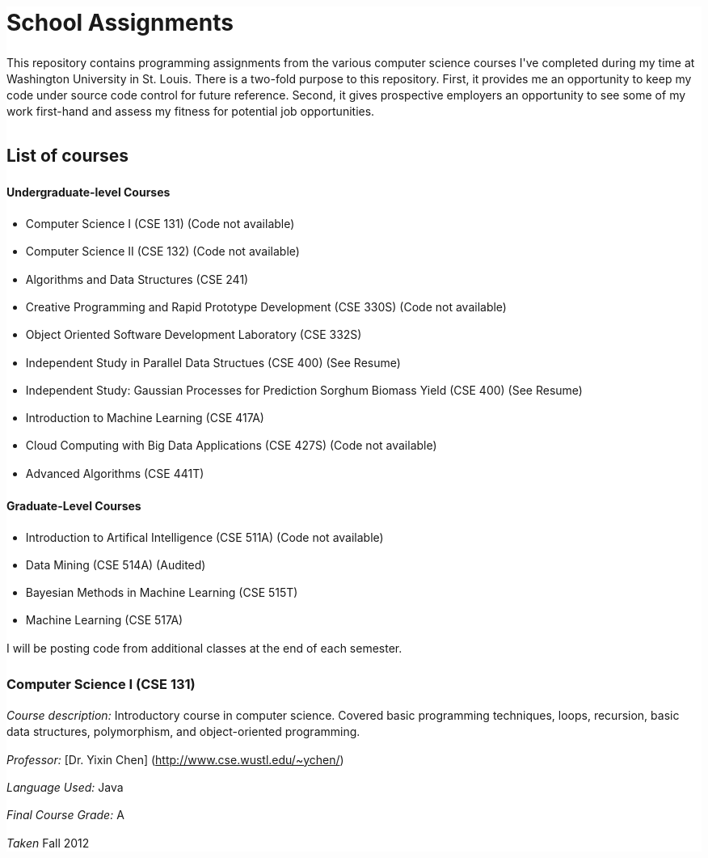 School Assignments
==========
This repository contains programming assignments from the various computer science courses I've completed during my time at Washington University in St. Louis.  There is a two-fold purpose to this repository.  First, it provides me an opportunity to keep my code under source code control for future reference.  Second, it gives prospective employers an opportunity to see some of my work first-hand and assess my fitness for potential job opportunities.


List of courses
------------
#### Undergraduate-level Courses

* Computer Science I (CSE 131) (Code not available)

* Computer Science II (CSE 132) (Code not available)

* Algorithms and Data Structures (CSE 241)

* Creative Programming and Rapid Prototype Development (CSE 330S) (Code not available)

* Object Oriented Software Development Laboratory (CSE 332S)

* Independent Study in Parallel Data Structues (CSE 400) (See Resume)

* Independent Study: Gaussian Processes for Prediction Sorghum Biomass Yield  (CSE 400) (See Resume)

* Introduction to Machine Learning (CSE 417A)

* Cloud Computing with Big Data Applications (CSE 427S) (Code not available)

* Advanced Algorithms (CSE 441T)


#### Graduate-Level Courses

* Introduction to Artifical Intelligence (CSE 511A) (Code not available)

* Data Mining (CSE 514A) (Audited)

* Bayesian Methods in Machine Learning (CSE 515T)

* Machine Learning (CSE 517A)


I will be posting code from additional classes at the end of each semester.


### Computer Science I (CSE 131) ###

_Course description:_ Introductory course in computer science.  Covered basic programming techniques, loops, recursion, basic data structures, polymorphism, and object-oriented programming.

_Professor:_  [Dr. Yixin Chen] (http://www.cse.wustl.edu/~ychen/)

_Language Used:_  Java

_Final Course Grade:_  A

_Taken_ Fall 2012
